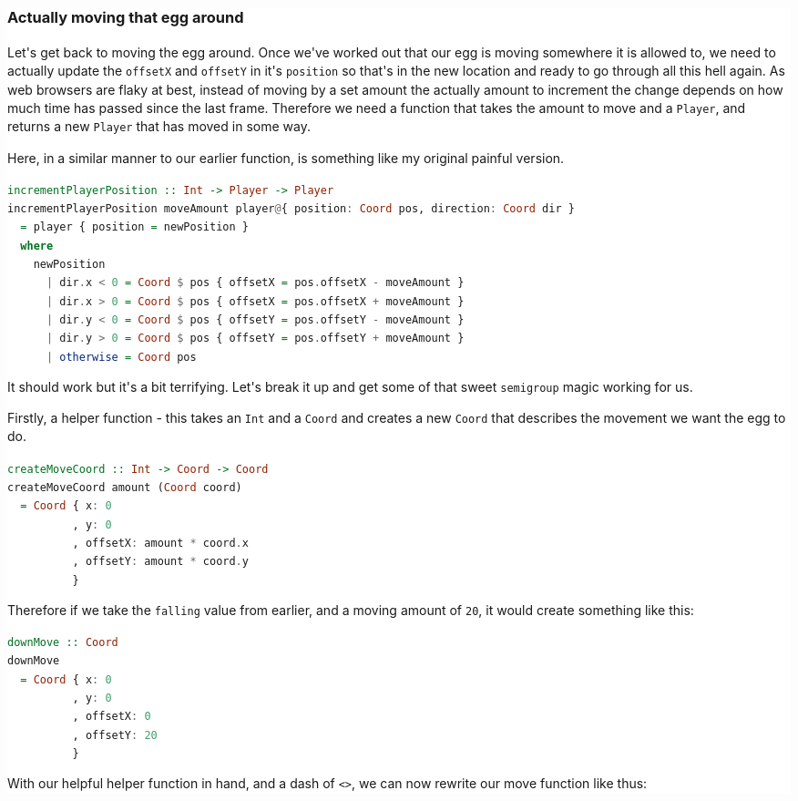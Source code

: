### Actually moving that egg around

Let's get back to moving the egg around. Once we've worked out that our egg is moving somewhere it is allowed to, we need to actually update the `offsetX` and `offsetY` in it's `position` so that's in the new location and ready to go through all this hell again. As web browsers are flaky at best, instead of moving by a set amount the actually amount to increment the change depends on how much time has passed since the last frame. Therefore we need a function that takes the amount to move and a `Player`, and returns a new `Player` that has moved in some way.

Here, in a similar manner to our earlier function, is something like my original painful version.

```haskell
incrementPlayerPosition :: Int -> Player -> Player
incrementPlayerPosition moveAmount player@{ position: Coord pos, direction: Coord dir }
  = player { position = newPosition }
  where
    newPosition
      | dir.x < 0 = Coord $ pos { offsetX = pos.offsetX - moveAmount }
      | dir.x > 0 = Coord $ pos { offsetX = pos.offsetX + moveAmount }
      | dir.y < 0 = Coord $ pos { offsetY = pos.offsetY - moveAmount }
      | dir.y > 0 = Coord $ pos { offsetY = pos.offsetY + moveAmount }
      | otherwise = Coord pos
```

It should work but it's a bit terrifying. Let's break it up and get some of that sweet `semigroup` magic working for us.

Firstly, a helper function - this takes an `Int` and a `Coord` and creates a new `Coord` that describes the movement we want the egg to do.

```haskell
createMoveCoord :: Int -> Coord -> Coord
createMoveCoord amount (Coord coord)
  = Coord { x: 0
          , y: 0
          , offsetX: amount * coord.x
          , offsetY: amount * coord.y
          }
```

Therefore if we take the `falling` value from earlier, and a moving amount of `20`, it would create something like this:

```haskell
downMove :: Coord
downMove
  = Coord { x: 0
          , y: 0
          , offsetX: 0
          , offsetY: 20
          }
```

With our helpful helper function in hand, and a dash of `<>`, we can now rewrite our move function like thus:
